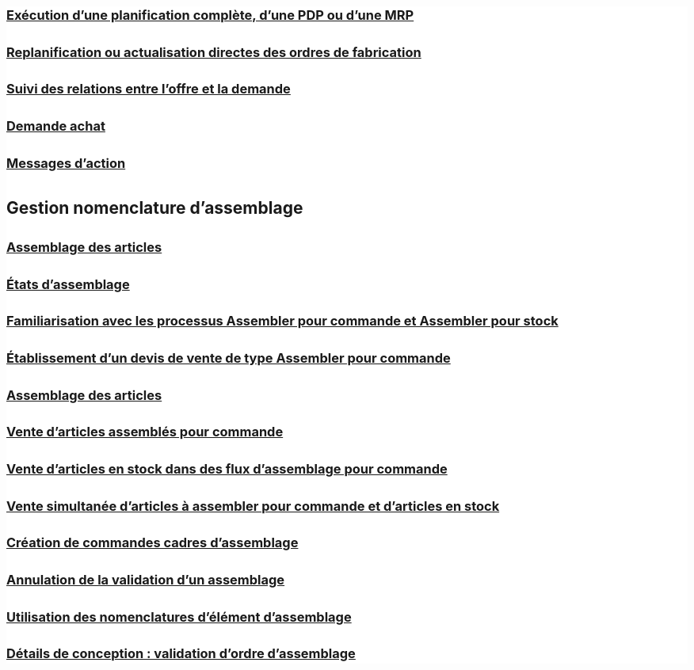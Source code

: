 ### [Exécution d’une planification complète, d’une PDP ou d’une MRP](production-how-to-run-mps-and-mrp.md)
### [Replanification ou actualisation directes des ordres de fabrication](production-how-to-replan-refresh-production-orders.md)
### [Suivi des relations entre l’offre et la demande](production-how-track-demand-supply.md)
### [Demande achat](production-about-planning-functionality.md#requisition-worksheet)
### [Messages d’action](production-how-to-run-mps-and-mrp.md#action-messages)




## Gestion nomenclature d’assemblage
### [Assemblage des articles](assembly-assemble-items.md)
### [États d’assemblage](assembly-reports.md)
### [Familiarisation avec les processus Assembler pour commande et Assembler pour stock](assembly-assemble-to-order-or-assemble-to-stock.md)
### [Établissement d’un devis de vente de type Assembler pour commande](assembly-how-to-quote-an-assemble-to-order-sale.md)
### [Assemblage des articles](assembly-how-to-assemble-items.md)
### [Vente d’articles assemblés pour commande](assembly-how-to-sell-items-assembled-to-order.md)
### [Vente d’articles en stock dans des flux d’assemblage pour commande](assembly-how-to-sell-inventory-items-in-assemble-to-order-flows.md)
### [Vente simultanée d’articles à assembler pour commande et d’articles en stock](assembly-how-to-sell-assemble-to-order-items-and-inventory-items-together.md)
### [Création de commandes cadres d’assemblage](assembly-how-to-create-blanket-assembly-orders.md)
### [Annulation de la validation d’un assemblage](assembly-how-to-undo-assembly-posting.md)
### [Utilisation des nomenclatures d’élément d’assemblage](assembly-how-work-assembly-boms.md)
### [Détails de conception : validation d’ordre d’assemblage](design-details-assembly-order-posting.md)

